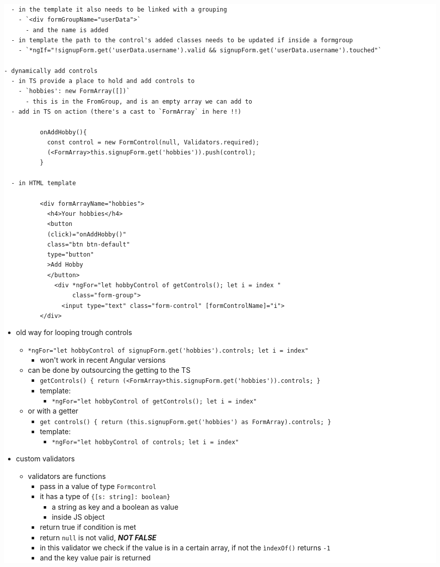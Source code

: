       - in the template it also needs to be linked with a grouping
        - `<div formGroupName="userData">`
          - and the name is added
      - in template the path to the control's added classes needs to be updated if inside a formgroup
        - `*ngIf="!signupForm.get('userData.username').valid && signupForm.get('userData.username').touched"`

    - dynamically add controls
      - in TS provide a place to hold and add controls to
        - `hobbies': new FormArray([])`
          - this is in the FromGroup, and is an empty array we can add to
      - add in TS on action (there's a cast to `FormArray` in here !!)
      
              onAddHobby(){
                const control = new FormControl(null, Validators.required);
                (<FormArray>this.signupForm.get('hobbies')).push(control);
              }

      - in HTML template

              <div formArrayName="hobbies">
                <h4>Your hobbies</h4>
                <button
                (click)="onAddHobby()"
                class="btn btn-default"
                type="button"
                >Add Hobby
                </button>
                  <div *ngFor="let hobbyControl of getControls(); let i = index "
                       class="form-group">
                    <input type="text" class="form-control" [formControlName]="i">
              </div>


  - old way for looping trough controls
    - `*ngFor="let hobbyControl of signupForm.get('hobbies').controls; let i = index"`
      - won't work in recent Angular versions
    - can be done by outsourcing the getting to the TS
      - `getControls() { return (<FormArray>this.signupForm.get('hobbies')).controls; }`
      - template:
        - `*ngFor="let hobbyControl of getControls(); let i = index"`
    - or with a getter
      - `get controls() { return (this.signupForm.get('hobbies') as FormArray).controls; }`
      - template:
        - `*ngFor="let hobbyControl of controls; let i = index"`


- custom validators
  - validators are functions
    - pass in a value of type `Formcontrol`
    - it has a type of `{[s: string]: boolean}`
      - a string as key  and a boolean as value
      - inside JS object
    - return true if condition is met
    - return `null` is not valid, **_NOT FALSE_**
    - in this validator we check if the value is in a certain array, if not the `ìndexOf()` returns `-1`
    - and the key value pair is returned
